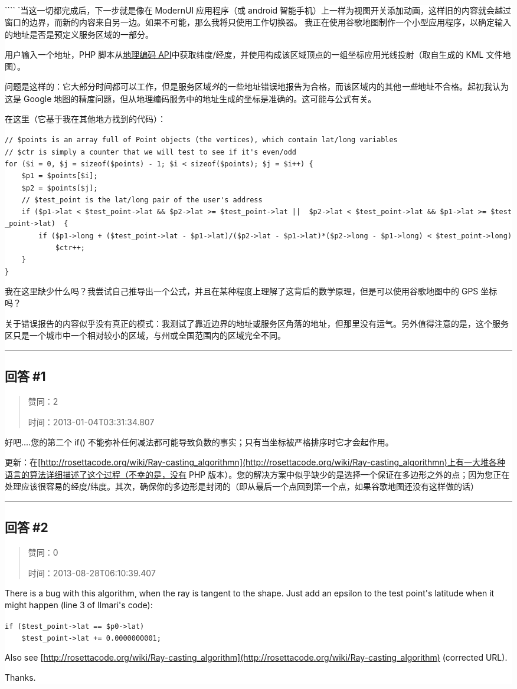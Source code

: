 ````  `当这一切都完成后，下一步就是像在 ModernUI 应用程序（或 android 智能手机）上一样为视图开关添加动画，这样旧的内容就会越过窗口的边界，而新的内容来自另一边。如果不可能，那么我将只使用工作切换器。
我正在使用谷歌地图制作一个小型应用程序，以确定输入的地址是否是预定义服务区域的一部分。

用户输入一个地址，PHP 脚本从[地理编码 API](https://developers.google.com/maps/documentation/geocoding/)中获取纬度/经度，并使用构成该区域顶点的一组坐标应用光线投射（取自生成的 KML 文件地图）。

问题是这样的：它大部分时间都可以工作，但是服务区域*外*的一些地址错误地报告为合格，而该区域内的其他*一些*地址不合格。起初我认为这是 Google 地图的精度问题，但从地理编码服务中的地址生成的坐标是准确的。这可能与公式有关。

在这里（它基于我在其他地方找到的代码）：

```
// $points is an array full of Point objects (the vertices), which contain lat/long variables
// $ctr is simply a counter that we will test to see if it's even/odd
for ($i = 0, $j = sizeof($points) - 1; $i < sizeof($points); $j = $i++) {
    $p1 = $points[$i];
    $p2 = $points[$j];
    // $test_point is the lat/long pair of the user's address
    if ($p1->lat < $test_point->lat && $p2->lat >= $test_point->lat ||  $p2->lat < $test_point->lat && $p1->lat >= $test_point->lat)  {
        if ($p1->long + ($test_point->lat - $p1->lat)/($p2->lat - $p1->lat)*($p2->long - $p1->long) < $test_point->long)  
            $ctr++;
    }
} 
```

我在这里缺少什么吗？我尝试自己推导出一个公式，并且在某种程度上理解了这背后的数学原理，但是可以使用谷歌地图中的 GPS 坐标吗？

关于错误报告的内容似乎没有真正的模式：我测试了靠近边界的地址或服务区角落的地址，但那里没有运气。另外值得注意的是，这个服务区只是一个城市中一个相对较小的区域，与州或全国范围内的区域完全不同。

* * *

## 回答 #1

> 赞同：2
> 
> 时间：2013-01-04T03:31:34.807

好吧....您的第二个 if() 不能弥补任何减法都可能导致负数的事实；只有当坐标被严格排序时它才会起作用。

更新：在[http://rosettacode.org/wiki/Ray-casting_algorithmn](http://rosettacode.org/wiki/Ray-casting_algorithmn)上有一大堆各种语言的算法详细描述了这个过程（不幸的是，没有 PHP 版本）。您的解决方案中似乎缺少的是选择一个保证在多边形之外的点；因为您正在处理应该很容易的经度/纬度。其次，确保你的多边形是封闭的（即从最后一个点回到第一个点，如果谷歌地图还没有这样做的话）

* * *

## 回答 #2

> 赞同：0
> 
> 时间：2013-08-28T06:10:39.407

There is a bug with this algorithm, when the ray is tangent to the shape. Just add an epsilon to the test point's latitude when it might happen (line 3 of Ilmari's code):

```
if ($test_point->lat == $p0->lat)
    $test_point->lat += 0.0000000001; 
```

Also see [http://rosettacode.org/wiki/Ray-casting_algorithm](http://rosettacode.org/wiki/Ray-casting_algorithm) (corrected URL).

Thanks.
````